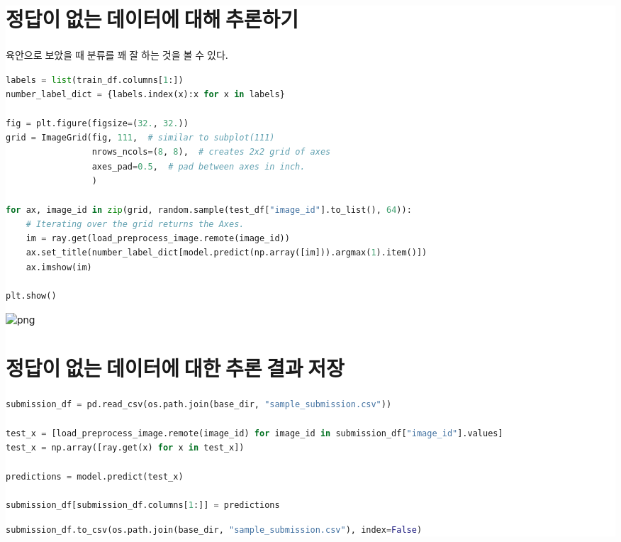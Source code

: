 

# 정답이 없는 데이터에 대해 추론하기
육안으로 보았을 때 분류를 꽤 잘 하는 것을 볼 수 있다.


```python
labels = list(train_df.columns[1:])
number_label_dict = {labels.index(x):x for x in labels}

fig = plt.figure(figsize=(32., 32.))
grid = ImageGrid(fig, 111,  # similar to subplot(111)
                 nrows_ncols=(8, 8),  # creates 2x2 grid of axes
                 axes_pad=0.5,  # pad between axes in inch.
                 )

for ax, image_id in zip(grid, random.sample(test_df["image_id"].to_list(), 64)):
    # Iterating over the grid returns the Axes.
    im = ray.get(load_preprocess_image.remote(image_id))
    ax.set_title(number_label_dict[model.predict(np.array([im])).argmax(1).item()])
    ax.imshow(im)

plt.show()
```


    
![png](output_41_0.png)
    


# 정답이 없는 데이터에 대한 추론 결과 저장


```python
submission_df = pd.read_csv(os.path.join(base_dir, "sample_submission.csv"))

test_x = [load_preprocess_image.remote(image_id) for image_id in submission_df["image_id"].values]
test_x = np.array([ray.get(x) for x in test_x])

predictions = model.predict(test_x)

submission_df[submission_df.columns[1:]] = predictions

```


```python
submission_df.to_csv(os.path.join(base_dir, "sample_submission.csv"), index=False)
```
